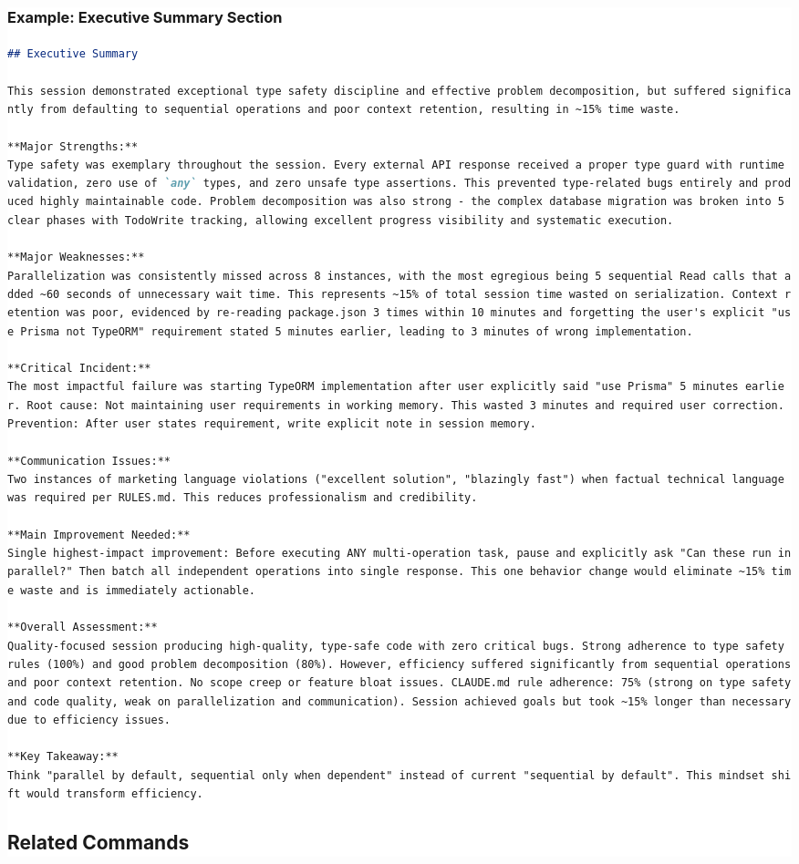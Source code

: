 ### Example: Executive Summary Section

```markdown
## Executive Summary

This session demonstrated exceptional type safety discipline and effective problem decomposition, but suffered significantly from defaulting to sequential operations and poor context retention, resulting in ~15% time waste.

**Major Strengths:**
Type safety was exemplary throughout the session. Every external API response received a proper type guard with runtime validation, zero use of `any` types, and zero unsafe type assertions. This prevented type-related bugs entirely and produced highly maintainable code. Problem decomposition was also strong - the complex database migration was broken into 5 clear phases with TodoWrite tracking, allowing excellent progress visibility and systematic execution.

**Major Weaknesses:**
Parallelization was consistently missed across 8 instances, with the most egregious being 5 sequential Read calls that added ~60 seconds of unnecessary wait time. This represents ~15% of total session time wasted on serialization. Context retention was poor, evidenced by re-reading package.json 3 times within 10 minutes and forgetting the user's explicit "use Prisma not TypeORM" requirement stated 5 minutes earlier, leading to 3 minutes of wrong implementation.

**Critical Incident:**
The most impactful failure was starting TypeORM implementation after user explicitly said "use Prisma" 5 minutes earlier. Root cause: Not maintaining user requirements in working memory. This wasted 3 minutes and required user correction. Prevention: After user states requirement, write explicit note in session memory.

**Communication Issues:**
Two instances of marketing language violations ("excellent solution", "blazingly fast") when factual technical language was required per RULES.md. This reduces professionalism and credibility.

**Main Improvement Needed:**
Single highest-impact improvement: Before executing ANY multi-operation task, pause and explicitly ask "Can these run in parallel?" Then batch all independent operations into single response. This one behavior change would eliminate ~15% time waste and is immediately actionable.

**Overall Assessment:**
Quality-focused session producing high-quality, type-safe code with zero critical bugs. Strong adherence to type safety rules (100%) and good problem decomposition (80%). However, efficiency suffered significantly from sequential operations and poor context retention. No scope creep or feature bloat issues. CLAUDE.md rule adherence: 75% (strong on type safety and code quality, weak on parallelization and communication). Session achieved goals but took ~15% longer than necessary due to efficiency issues.

**Key Takeaway:**
Think "parallel by default, sequential only when dependent" instead of current "sequential by default". This mindset shift would transform efficiency.
```

## Related Commands
